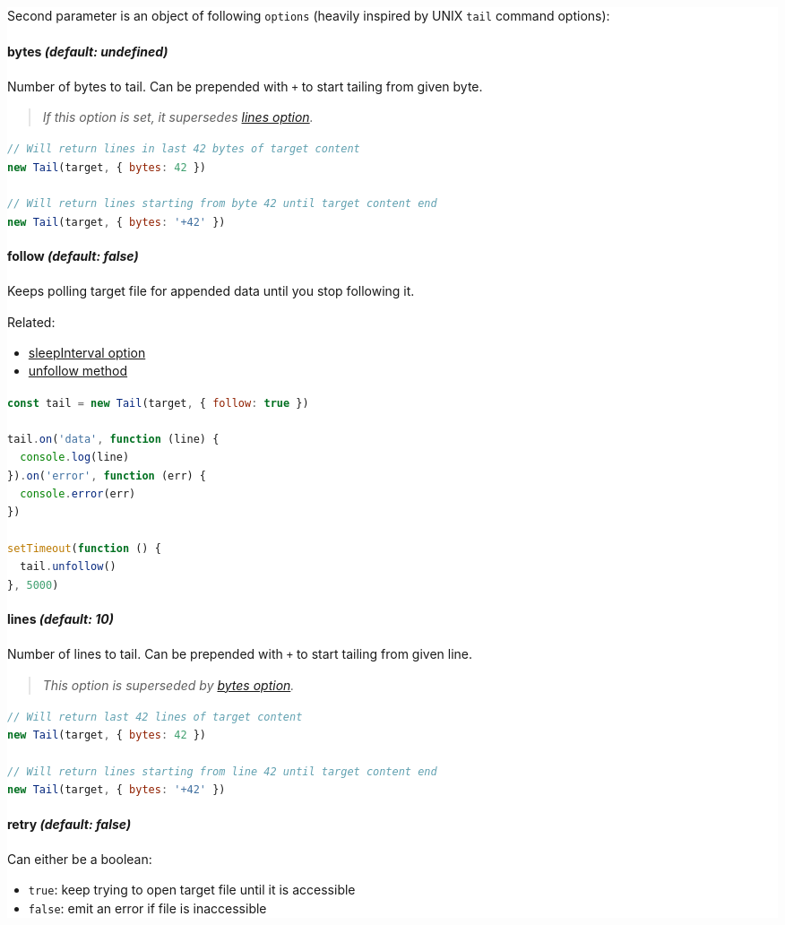 Second parameter is an object of following `options` (heavily inspired by UNIX `tail` command options):

#### bytes _(default: undefined)_

Number of bytes to tail. Can be prepended with `+` to start tailing from given byte.

> _If this option is set, it supersedes [lines option][lines-option]._

```js
// Will return lines in last 42 bytes of target content
new Tail(target, { bytes: 42 })

// Will return lines starting from byte 42 until target content end
new Tail(target, { bytes: '+42' })
```
#### follow _(default: false)_

Keeps polling target file for appended data until you stop following it.

Related:
- [sleepInterval option][sleepinterval-option]
- [unfollow method][unfollow-method]

```js
const tail = new Tail(target, { follow: true })

tail.on('data', function (line) {
  console.log(line)
}).on('error', function (err) {
  console.error(err)
})

setTimeout(function () {
  tail.unfollow()
}, 5000)
```

#### lines _(default: 10)_

Number of lines to tail. Can be prepended with `+` to start tailing from given line.

> _This option is superseded by [bytes option][bytes-option]._

```js
// Will return last 42 lines of target content
new Tail(target, { bytes: 42 })

// Will return lines starting from line 42 until target content end
new Tail(target, { bytes: '+42' })
```

#### retry _(default: false)_

Can either be a boolean:
- `true`: keep trying to open target file until it is accessible
- `false`: emit an error if file is inaccessible


[actionshield]: https://github.com/g-script/better-tail/workflows/Lint%20and%20test%20JS%20files/badge.svg
[actions]: https://github.com/g-script/better-tail/actions
[npmshield]: https://img.shields.io/npm/v/better-tail.svg
[npmpackage]: https://www.npmjs.com/package/better-tail
[standardshield]: https://img.shields.io/badge/code_style-standard-brightgreen.svg
[standard]: https://standardjs.com
[licenseshield]: https://img.shields.io/github/license/mashape/apistatus.svg
[license]: https://github.com/g-script/better-tail/blob/main/LICENSE
[lucagrullatail]: https://www.npmjs.com/package/tail
[tailissue]: https://github.com/lucagrulla/node-tail/issues/115
[motivation]: #fire-motivation
[installation]: #floppy_disk-installation
[usage]: #beginner-usage
[parameters]: #nut_and_bolt-parameters
[target]: #dart-target
[options]: #speech_balloon-options
[bytes-option]: #bytes-default-undefined
[follow-option]: #follow-default-false
[lines-option]: #lines-default-10
[retry-option]: #retry-default-false
[sleepinterval-option]: #sleepinterval-default-1000
[encoding-option]: #encoding-default-utf8
[methods]: #book-methods
[unfollow-method]: #unfollow
[events]: #calendar-events
[data-event]: #data
[error-event]: #error
[end-event]: #end
[next]: #construction-whats-coming-next
[debugging]: #beetle-debugging
[running-tests]: #game_die-running-tests
[mocha]: https://mochajs.org
[chai]: https://www.chaijs.com/api/bdd/
[contributing]: #busts_in_silhouette-contributing
[contribute]: https://github.com/g-script/better-tail/blob/main/CONTRIBUTING.md
[versioning]: #1234-versioning
[authors]: #octocat-authors
[acknowledgments]: #pray-acknowledgments
[semver]: http://semver.org
[repotags]: https://github.com/g-script/better-tail/tags
[nicolas-goudry]: https://github.com/nicolas-goudry
[lucagrulla]: https://github.com/lucagrulla
[node-encodings]: https://nodejs.org/docs/latest-v14.x/api/buffer.html#buffer_buffers_and_character_encodings
[encoding-tests-help-wanted]: https://github.com/g-script/better-tail/issues/20